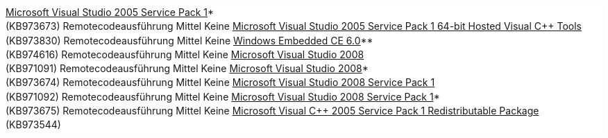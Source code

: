 <td style="border:1px solid black;"><a href="http://www.microsoft.com/downloads/details.aspx?displaylang=de&amp;familyid=9d7ee45b-9892-41b5-ac08-5fde9cde1b42">Microsoft Visual Studio 2005 Service Pack 1</a>*<br />
(KB973673)</td>
<td style="border:1px solid black;">Remotecodeausführung</td>
<td style="border:1px solid black;">Mittel</td>
<td style="border:1px solid black;">Keine</td>
</tr>
<tr class="even">
<td style="border:1px solid black;"><a href="http://www.microsoft.com/downloads/details.aspx?displaylang=de&amp;familyid=43f96f2a-69c6-4c5e-b72c-0edfa35f4fc2">Microsoft Visual Studio 2005 Service Pack 1 64-bit Hosted Visual C++ Tools</a><br />
(KB973830)</td>
<td style="border:1px solid black;">Remotecodeausführung</td>
<td style="border:1px solid black;">Mittel</td>
<td style="border:1px solid black;">Keine</td>
</tr>
<tr class="odd">
<td style="border:1px solid black;"><a href="http://www.microsoft.com/downloads/details.aspx?familyid=99d114f8-4d95-4075-a0f1-45f498f0ade8">Windows Embedded CE 6.0</a>**<br />
(KB974616)</td>
<td style="border:1px solid black;">Remotecodeausführung</td>
<td style="border:1px solid black;">Mittel</td>
<td style="border:1px solid black;">Keine</td>
</tr>
<tr class="even">
<td style="border:1px solid black;"><a href="http://www.microsoft.com/downloads/details.aspx?displaylang=de&amp;familyid=8f9da646-94dd-469d-baea-a4306270462c">Microsoft Visual Studio 2008</a><br />
(KB971091)</td>
<td style="border:1px solid black;">Remotecodeausführung</td>
<td style="border:1px solid black;">Mittel</td>
<td style="border:1px solid black;">Keine</td>
</tr>
<tr class="odd">
<td style="border:1px solid black;"><a href="http://www.microsoft.com/downloads/details.aspx?displaylang=de&amp;familyid=e3bb6602-b7f4-4614-9999-77f5c6f66ccd">Microsoft Visual Studio 2008</a>*<br />
(KB973674)</td>
<td style="border:1px solid black;">Remotecodeausführung</td>
<td style="border:1px solid black;">Mittel</td>
<td style="border:1px solid black;">Keine</td>
</tr>
<tr class="even">
<td style="border:1px solid black;"><a href="http://www.microsoft.com/downloads/details.aspx?displaylang=de&amp;familyid=294de390-3c94-49fb-a014-9a38580e64cb">Microsoft Visual Studio 2008 Service Pack 1</a><br />
(KB971092)</td>
<td style="border:1px solid black;">Remotecodeausführung</td>
<td style="border:1px solid black;">Mittel</td>
<td style="border:1px solid black;">Keine</td>
</tr>
<tr class="odd">
<td style="border:1px solid black;"><a href="http://www.microsoft.com/downloads/details.aspx?displaylang=de&amp;familyid=75fbf397-5140-4961-92a9-78a88ba7228f">Microsoft Visual Studio 2008 Service Pack 1</a>*<br />
(KB973675)</td>
<td style="border:1px solid black;">Remotecodeausführung</td>
<td style="border:1px solid black;">Mittel</td>
<td style="border:1px solid black;">Keine</td>
</tr>
<tr class="even">
<td style="border:1px solid black;"><a href="http://www.microsoft.com/downloads/details.aspx?displaylang=de&amp;familyid=766a6af7-ec73-40ff-b072-9112bab119c2">Microsoft Visual C++ 2005 Service Pack 1 Redistributable Package</a><br />
(KB973544)</td>